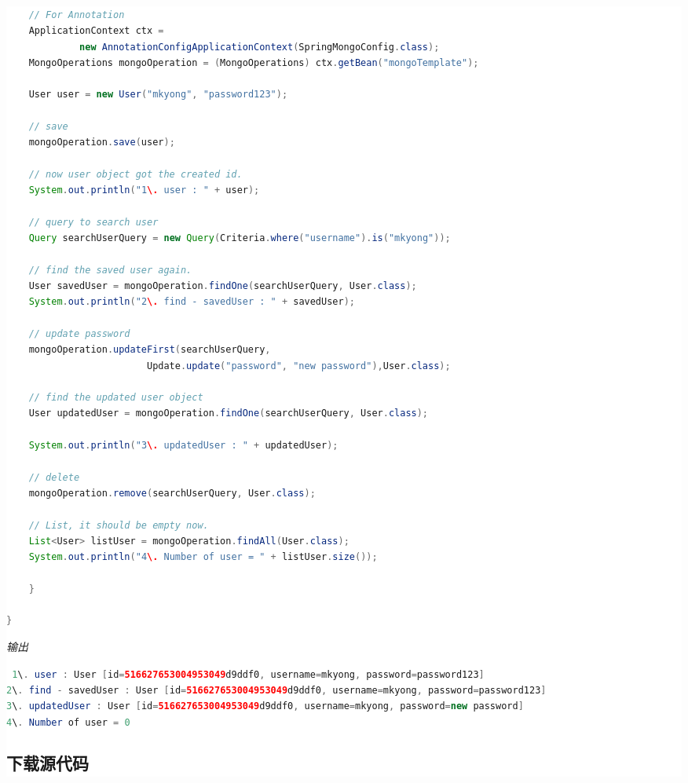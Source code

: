 ```java
	// For Annotation
	ApplicationContext ctx = 
             new AnnotationConfigApplicationContext(SpringMongoConfig.class);
	MongoOperations mongoOperation = (MongoOperations) ctx.getBean("mongoTemplate");

	User user = new User("mkyong", "password123");

	// save
	mongoOperation.save(user);

	// now user object got the created id.
	System.out.println("1\. user : " + user);

	// query to search user
	Query searchUserQuery = new Query(Criteria.where("username").is("mkyong"));

	// find the saved user again.
	User savedUser = mongoOperation.findOne(searchUserQuery, User.class);
	System.out.println("2\. find - savedUser : " + savedUser);

	// update password
	mongoOperation.updateFirst(searchUserQuery, 
                         Update.update("password", "new password"),User.class);

	// find the updated user object
	User updatedUser = mongoOperation.findOne(searchUserQuery, User.class);

	System.out.println("3\. updatedUser : " + updatedUser);

	// delete
	mongoOperation.remove(searchUserQuery, User.class);

	// List, it should be empty now.
	List<User> listUser = mongoOperation.findAll(User.class);
	System.out.println("4\. Number of user = " + listUser.size());

    }

} 
```

*输出*

```java
 1\. user : User [id=516627653004953049d9ddf0, username=mkyong, password=password123]
2\. find - savedUser : User [id=516627653004953049d9ddf0, username=mkyong, password=password123]
3\. updatedUser : User [id=516627653004953049d9ddf0, username=mkyong, password=new password]
4\. Number of user = 0 
```

## 下载源代码

